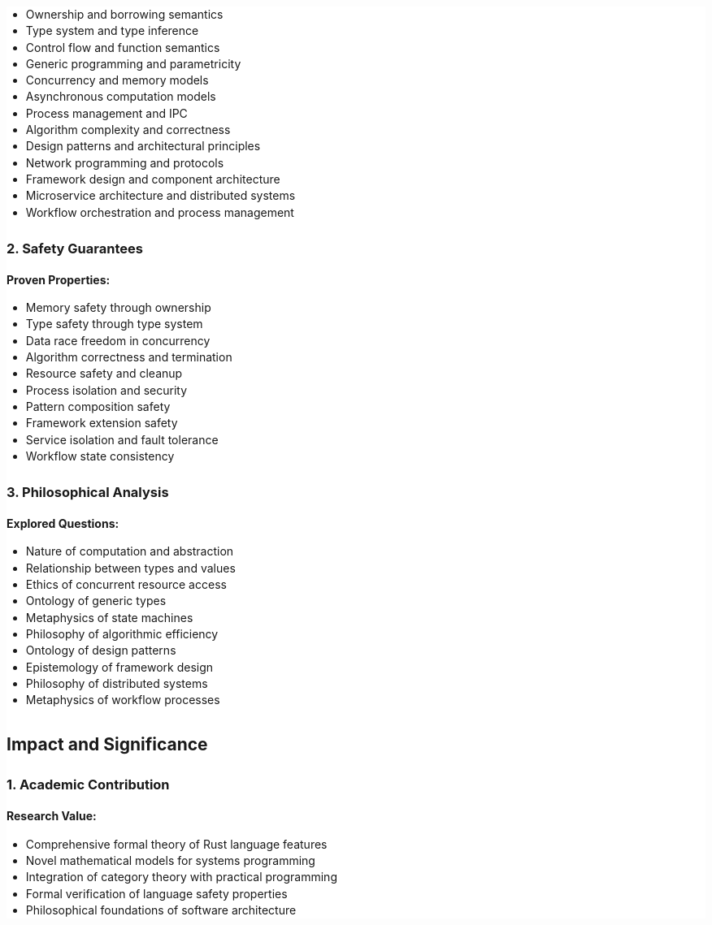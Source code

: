 - Ownership and borrowing semantics
- Type system and type inference
- Control flow and function semantics
- Generic programming and parametricity
- Concurrency and memory models
- Asynchronous computation models
- Process management and IPC
- Algorithm complexity and correctness
- Design patterns and architectural principles
- Network programming and protocols
- Framework design and component architecture
- Microservice architecture and distributed systems
- Workflow orchestration and process management

### 2. Safety Guarantees

**Proven Properties:**

- Memory safety through ownership
- Type safety through type system
- Data race freedom in concurrency
- Algorithm correctness and termination
- Resource safety and cleanup
- Process isolation and security
- Pattern composition safety
- Framework extension safety
- Service isolation and fault tolerance
- Workflow state consistency

### 3. Philosophical Analysis

**Explored Questions:**

- Nature of computation and abstraction
- Relationship between types and values
- Ethics of concurrent resource access
- Ontology of generic types
- Metaphysics of state machines
- Philosophy of algorithmic efficiency
- Ontology of design patterns
- Epistemology of framework design
- Philosophy of distributed systems
- Metaphysics of workflow processes

## Impact and Significance

### 1. Academic Contribution

**Research Value:**

- Comprehensive formal theory of Rust language features
- Novel mathematical models for systems programming
- Integration of category theory with practical programming
- Formal verification of language safety properties
- Philosophical foundations of software architecture
